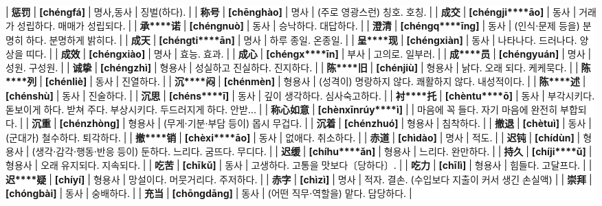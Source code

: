 | **惩罚**                 | **[chéngfá]**                           | 명사,동사                                                    | 징벌(하다).                                                  |
| **称号**                 | **[ch****ēngh****ào]**                  | 명사                                                         | (주로 영광스런) 칭호. 호칭.                                  |
| **成交**                 | **[chéngji****āo]**                     | 동사                                                         | 거래가 성립하다. 매매가 성립되다.                            |
| **承****诺**             | **[chéngnuò]**                          | 동사                                                         | 승낙하다. 대답하다.                                          |
| **澄清**                 | **[chéngq****īng]**                     | 동사                                                         | (인식·문제 등을) 분명히 하다. 분명하게 밝히다.               |
| **成天**                 | **[chéngti****ān]**                     | 명사                                                         | 하루 종일. 온종일.                                           |
| **呈****现**             | **[chéngxiàn]**                         | 동사                                                         | 나타나다. 드러나다. 양상을 띠다.                             |
| **成效**                 | **[chéngxiào]**                         | 명사                                                         | 효능. 효과.                                                  |
| **成心**                 | **[chéngx****īn]**                      | 부사                                                         | 고의로. 일부러.                                              |
| **成****员**             | **[chéngyuán]**                         | 명사                                                         | 성원. 구성원.                                                |
| **诚挚**                 | **[chéngzhì]**                          | 형용사                                                       | 성실하고 진실하다. 진지하다.                                 |
| **陈****旧**             | **[chénjiù]**                           | 형용사                                                       | 낡다. 오래 되다. 케케묵다.                                   |
| **陈****列**             | **[chénliè]**                           | 동사                                                         | 진열하다.                                                    |
| **沉****闷**             | **[chénmèn]**                           | 형용사                                                       | (성격이) 명랑하지 않다. 쾌활하지 않다. 내성적이다.           |
| **陈****述**             | **[chénshù]**                           | 동사                                                         | 진술하다.                                                    |
| **沉思**                 | **[chéns****ī]**                        | 동사                                                         | 깊이 생각하다. 심사숙고하다.                                 |
| **衬****托**             | **[chèntu****ō]**                       | 동사                                                         | 부각시키다. 돋보이게 하다. 받쳐 주다. 부상시키다. 두드러지게 하다. 안받... |
| **称心如意**             | **[chènx****īnr****úy****ì]**           |                                                              | 마음에 꼭 들다. 자기 마음에 완전히 부합되다.                 |
| **沉重**                 | **[chénzhòng]**                         | 형용사                                                       | (무게·기분·부담 등이) 몹시 무겁다.                           |
| **沉着**                 | **[chénzhuó]**                          | 형용사                                                       | 침착하다.                                                    |
| **撤退**                 | **[chètuì]**                            | 동사                                                         | (군대가) 철수하다. 퇴각하다.                                 |
| **撤****销**             | **[chèxi****āo]**                       | 동사                                                         | 없애다. 취소하다.                                            |
| **赤道**                 | **[chìdào]**                            | 명사                                                         | 적도.                                                        |
| **迟钝**                 | **[chídùn]**                            | 형용사                                                       | (생각·감각·행동·반응 등이) 둔하다. 느리다. 굼뜨다. 무디다.   |
| **迟缓**                 | **[chíhu****ǎn]**                       | 형용사                                                       | 느리다. 완만하다.                                            |
| **持久**                 | **[chíji****ǔ]**                        | 형용사                                                       | 오래 유지되다. 지속되다.                                     |
| **吃苦**                 | **[ch****īk****ǔ]**                     | 동사                                                         | 고생하다. 고통을 맛보다〔당하다〕.                           |
| **吃力**                 | **[ch****īl****ì]**                     | 형용사                                                       | 힘들다. 고달프다.                                            |
| **迟****疑**             | **[chíyí]**                             | 형용사                                                       | 망설이다. 머뭇거리다. 주저하다.                              |
| **赤字**                 | **[chìzì]**                             | 명사                                                         | 적자. 결손. (수입보다 지출이 커서 생긴 손실액)               |
| **崇拜**                 | **[chóngbài]**                          | 동사                                                         | 숭배하다.                                                    |
| **充当**                 | **[ch****ōngd****āng]**                 | 동사                                                         | (어떤 직무·역할을) 맡다. 담당하다.                           |